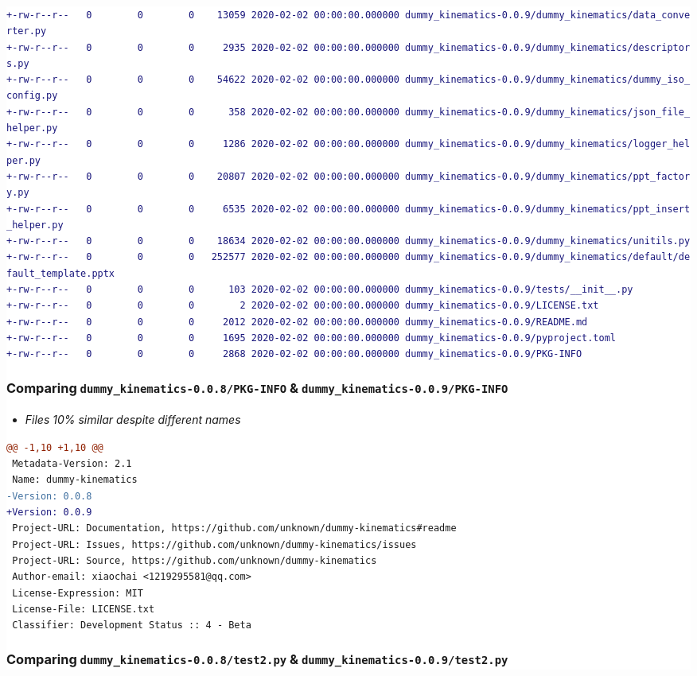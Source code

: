 ```diff
+-rw-r--r--   0        0        0    13059 2020-02-02 00:00:00.000000 dummy_kinematics-0.0.9/dummy_kinematics/data_converter.py
+-rw-r--r--   0        0        0     2935 2020-02-02 00:00:00.000000 dummy_kinematics-0.0.9/dummy_kinematics/descriptors.py
+-rw-r--r--   0        0        0    54622 2020-02-02 00:00:00.000000 dummy_kinematics-0.0.9/dummy_kinematics/dummy_iso_config.py
+-rw-r--r--   0        0        0      358 2020-02-02 00:00:00.000000 dummy_kinematics-0.0.9/dummy_kinematics/json_file_helper.py
+-rw-r--r--   0        0        0     1286 2020-02-02 00:00:00.000000 dummy_kinematics-0.0.9/dummy_kinematics/logger_helper.py
+-rw-r--r--   0        0        0    20807 2020-02-02 00:00:00.000000 dummy_kinematics-0.0.9/dummy_kinematics/ppt_factory.py
+-rw-r--r--   0        0        0     6535 2020-02-02 00:00:00.000000 dummy_kinematics-0.0.9/dummy_kinematics/ppt_insert_helper.py
+-rw-r--r--   0        0        0    18634 2020-02-02 00:00:00.000000 dummy_kinematics-0.0.9/dummy_kinematics/unitils.py
+-rw-r--r--   0        0        0   252577 2020-02-02 00:00:00.000000 dummy_kinematics-0.0.9/dummy_kinematics/default/default_template.pptx
+-rw-r--r--   0        0        0      103 2020-02-02 00:00:00.000000 dummy_kinematics-0.0.9/tests/__init__.py
+-rw-r--r--   0        0        0        2 2020-02-02 00:00:00.000000 dummy_kinematics-0.0.9/LICENSE.txt
+-rw-r--r--   0        0        0     2012 2020-02-02 00:00:00.000000 dummy_kinematics-0.0.9/README.md
+-rw-r--r--   0        0        0     1695 2020-02-02 00:00:00.000000 dummy_kinematics-0.0.9/pyproject.toml
+-rw-r--r--   0        0        0     2868 2020-02-02 00:00:00.000000 dummy_kinematics-0.0.9/PKG-INFO
```

### Comparing `dummy_kinematics-0.0.8/PKG-INFO` & `dummy_kinematics-0.0.9/PKG-INFO`

 * *Files 10% similar despite different names*

```diff
@@ -1,10 +1,10 @@
 Metadata-Version: 2.1
 Name: dummy-kinematics
-Version: 0.0.8
+Version: 0.0.9
 Project-URL: Documentation, https://github.com/unknown/dummy-kinematics#readme
 Project-URL: Issues, https://github.com/unknown/dummy-kinematics/issues
 Project-URL: Source, https://github.com/unknown/dummy-kinematics
 Author-email: xiaochai <1219295581@qq.com>
 License-Expression: MIT
 License-File: LICENSE.txt
 Classifier: Development Status :: 4 - Beta
```

### Comparing `dummy_kinematics-0.0.8/test2.py` & `dummy_kinematics-0.0.9/test2.py`
